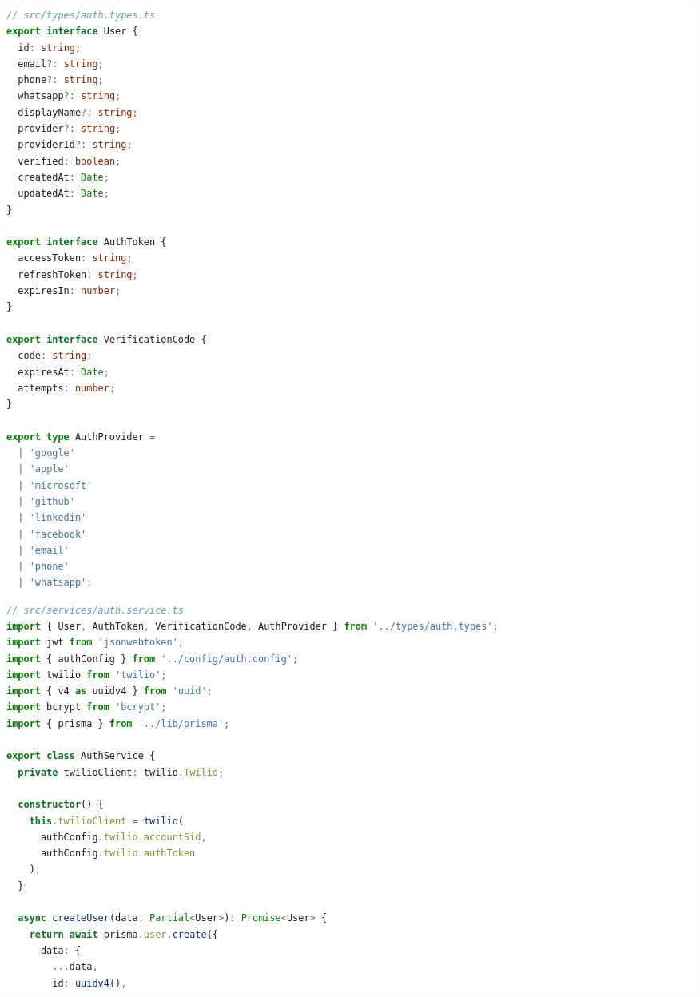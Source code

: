 ```typescript
// src/types/auth.types.ts
export interface User {
  id: string;
  email?: string;
  phone?: string;
  whatsapp?: string;
  displayName?: string;
  provider?: string;
  providerId?: string;
  verified: boolean;
  createdAt: Date;
  updatedAt: Date;
}

export interface AuthToken {
  accessToken: string;
  refreshToken: string;
  expiresIn: number;
}

export interface VerificationCode {
  code: string;
  expiresAt: Date;
  attempts: number;
}

export type AuthProvider = 
  | 'google'
  | 'apple'
  | 'microsoft'
  | 'github'
  | 'linkedin'
  | 'facebook'
  | 'email'
  | 'phone'
  | 'whatsapp';

```

```typescript
// src/services/auth.service.ts
import { User, AuthToken, VerificationCode, AuthProvider } from '../types/auth.types';
import jwt from 'jsonwebtoken';
import { authConfig } from '../config/auth.config';
import twilio from 'twilio';
import { v4 as uuidv4 } from 'uuid';
import bcrypt from 'bcrypt';
import { prisma } from '../lib/prisma';

export class AuthService {
  private twilioClient: twilio.Twilio;

  constructor() {
    this.twilioClient = twilio(
      authConfig.twilio.accountSid,
      authConfig.twilio.authToken
    );
  }

  async createUser(data: Partial<User>): Promise<User> {
    return await prisma.user.create({
      data: {
        ...data,
        id: uuidv4(),
```